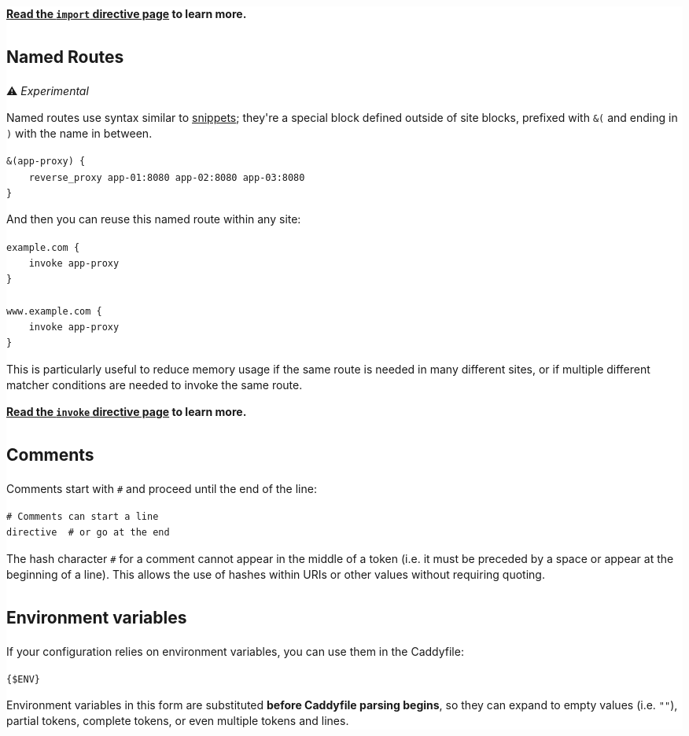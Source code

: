 **[Read the `import` directive page](/docs/caddyfile/directives/import) to learn more.**

## Named Routes

⚠️ *Experimental*

Named routes use syntax similar to [snippets](#snippets); they're a special block defined outside of site blocks, prefixed with `&(` and ending in `)` with the name in between.

```
&(app-proxy) {
	reverse_proxy app-01:8080 app-02:8080 app-03:8080
}
```

And then you can reuse this named route within any site:

```
example.com {
	invoke app-proxy
}

www.example.com {
	invoke app-proxy
}
```

This is particularly useful to reduce memory usage if the same route is needed in many different sites, or if multiple different matcher conditions are needed to invoke the same route.

**[Read the `invoke` directive page](/docs/caddyfile/directives/invoke) to learn more.**

## Comments

Comments start with `#` and proceed until the end of the line:

```
# Comments can start a line
directive  # or go at the end
```

The hash character `#` for a comment cannot appear in the middle of a token (i.e. it must be preceded by a space or appear at the beginning of a line). This allows the use of hashes within URIs or other values without requiring quoting.

## Environment variables

If your configuration relies on environment variables, you can use them in the Caddyfile:

```
{$ENV}
```

Environment variables in this form are substituted **before Caddyfile parsing begins**, so they can expand to empty values (i.e. `""`), partial tokens, complete tokens, or even multiple tokens and lines.
